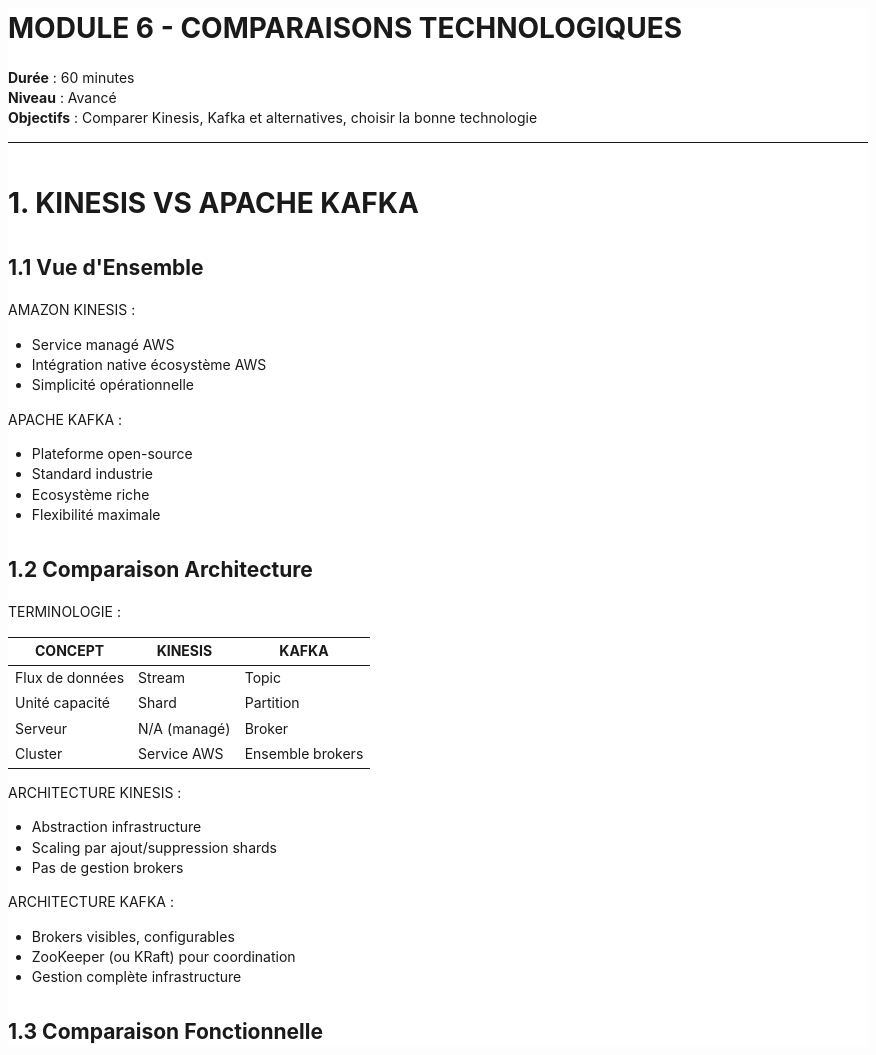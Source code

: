 # MODULE 6 - COMPARAISONS TECHNOLOGIQUES

**Durée** : 60 minutes  
**Niveau** : Avancé  
**Objectifs** : Comparer Kinesis, Kafka et alternatives, choisir la bonne technologie

---

# 1. KINESIS VS APACHE KAFKA

## 1.1 Vue d'Ensemble

AMAZON KINESIS :
- Service managé AWS
- Intégration native écosystème AWS
- Simplicité opérationnelle

APACHE KAFKA :
- Plateforme open-source
- Standard industrie
- Ecosystème riche
- Flexibilité maximale


1.2 Comparaison Architecture
-----------------------------

TERMINOLOGIE :

| CONCEPT          | KINESIS          | KAFKA              |
|------------------|------------------|--------------------|
| Flux de données  | Stream           | Topic              |
| Unité capacité   | Shard            | Partition          |
| Serveur          | N/A (managé)     | Broker             |
| Cluster          | Service AWS      | Ensemble brokers   |


ARCHITECTURE KINESIS :
- Abstraction infrastructure
- Scaling par ajout/suppression shards
- Pas de gestion brokers

ARCHITECTURE KAFKA :
- Brokers visibles, configurables
- ZooKeeper (ou KRaft) pour coordination
- Gestion complète infrastructure


1.3 Comparaison Fonctionnelle
------------------------------
